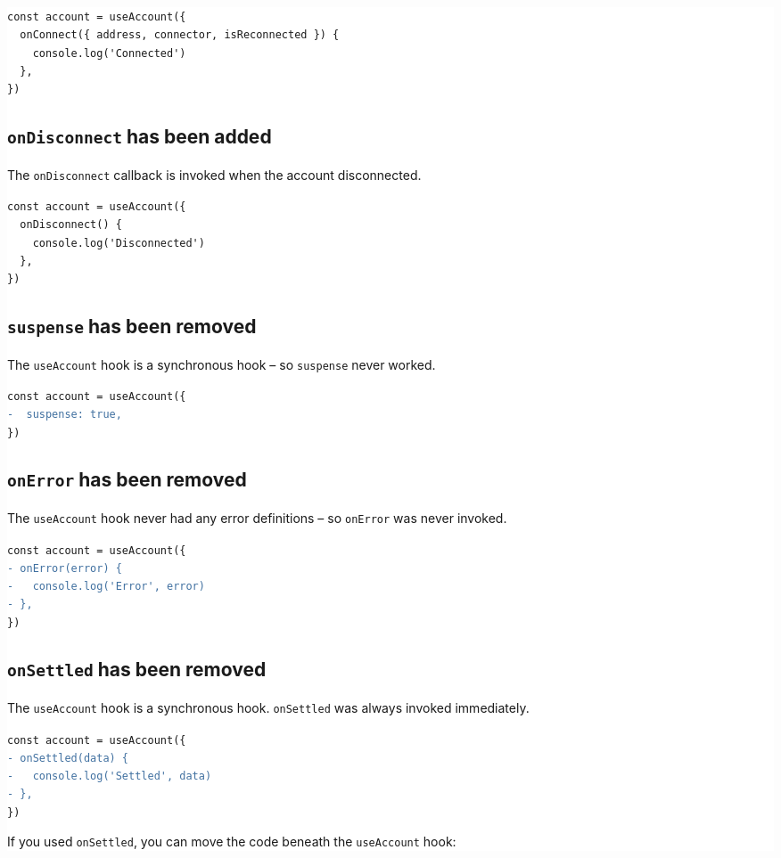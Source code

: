   ```tsx
  const account = useAccount({
    onConnect({ address, connector, isReconnected }) {
      console.log('Connected')
    },
  })
  ```

  ## `onDisconnect` has been added

  The `onDisconnect` callback is invoked when the account disconnected.

  ```tsx
  const account = useAccount({
    onDisconnect() {
      console.log('Disconnected')
    },
  })
  ```

  ## `suspense` has been removed

  The `useAccount` hook is a synchronous hook – so `suspense` never worked.

  ```diff
  const account = useAccount({
  -  suspense: true,
  })
  ```

  ## `onError` has been removed

  The `useAccount` hook never had any error definitions – so `onError` was never invoked.

  ```diff
  const account = useAccount({
  - onError(error) {
  -   console.log('Error', error)
  - },
  })
  ```

  ## `onSettled` has been removed

  The `useAccount` hook is a synchronous hook. `onSettled` was always invoked immediately.

  ```diff
  const account = useAccount({
  - onSettled(data) {
  -   console.log('Settled', data)
  - },
  })
  ```

  If you used `onSettled`, you can move the code beneath the `useAccount` hook:

